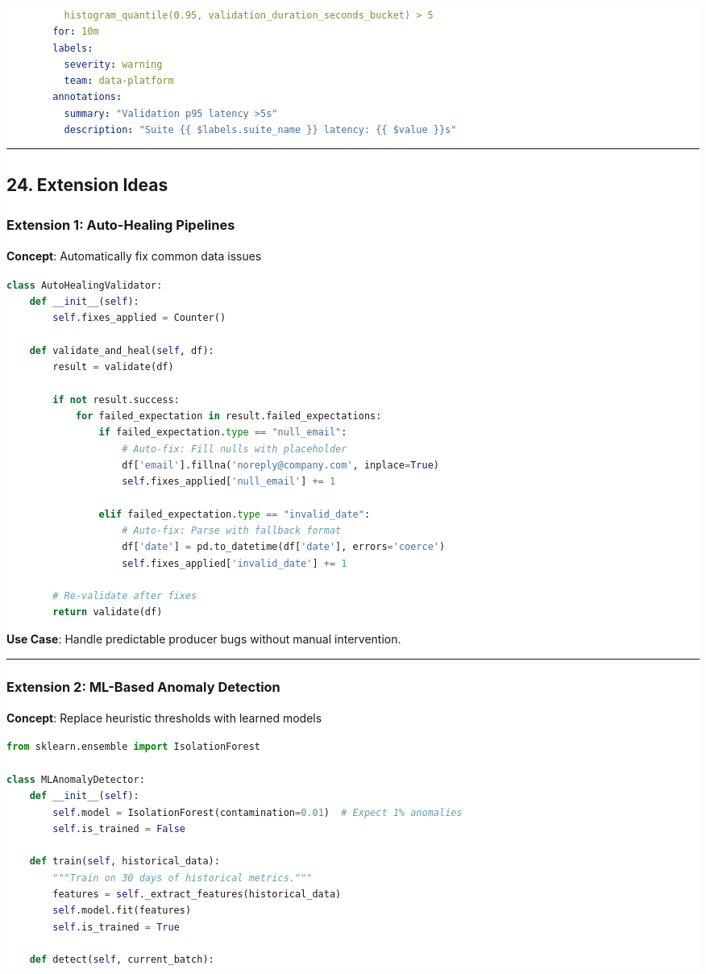 ```yaml
          histogram_quantile(0.95, validation_duration_seconds_bucket) > 5
        for: 10m
        labels:
          severity: warning
          team: data-platform
        annotations:
          summary: "Validation p95 latency >5s"
          description: "Suite {{ $labels.suite_name }} latency: {{ $value }}s"
```

---

## 24. Extension Ideas

### Extension 1: Auto-Healing Pipelines

**Concept**: Automatically fix common data issues

```python
class AutoHealingValidator:
    def __init__(self):
        self.fixes_applied = Counter()
    
    def validate_and_heal(self, df):
        result = validate(df)
        
        if not result.success:
            for failed_expectation in result.failed_expectations:
                if failed_expectation.type == "null_email":
                    # Auto-fix: Fill nulls with placeholder
                    df['email'].fillna('noreply@company.com', inplace=True)
                    self.fixes_applied['null_email'] += 1
                
                elif failed_expectation.type == "invalid_date":
                    # Auto-fix: Parse with fallback format
                    df['date'] = pd.to_datetime(df['date'], errors='coerce')
                    self.fixes_applied['invalid_date'] += 1
        
        # Re-validate after fixes
        return validate(df)
```

**Use Case**: Handle predictable producer bugs without manual intervention.

---

### Extension 2: ML-Based Anomaly Detection

**Concept**: Replace heuristic thresholds with learned models

```python
from sklearn.ensemble import IsolationForest

class MLAnomalyDetector:
    def __init__(self):
        self.model = IsolationForest(contamination=0.01)  # Expect 1% anomalies
        self.is_trained = False
    
    def train(self, historical_data):
        """Train on 30 days of historical metrics."""
        features = self._extract_features(historical_data)
        self.model.fit(features)
        self.is_trained = True
    
    def detect(self, current_batch):
```